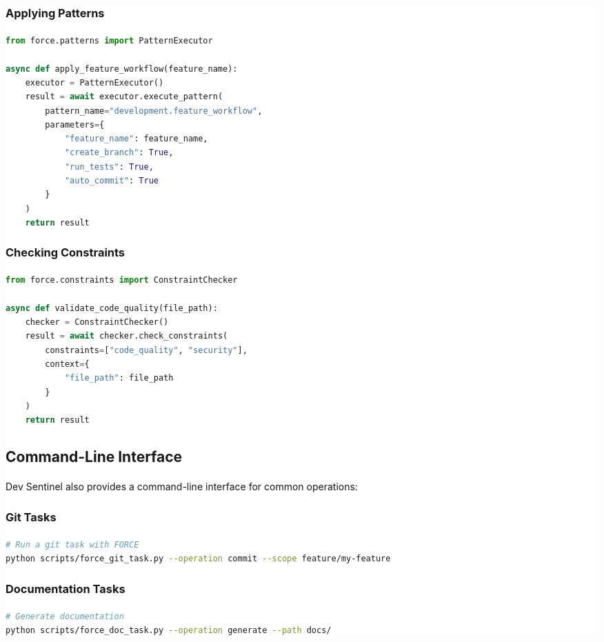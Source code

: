 ### Applying Patterns

```python
from force.patterns import PatternExecutor

async def apply_feature_workflow(feature_name):
    executor = PatternExecutor()
    result = await executor.execute_pattern(
        pattern_name="development.feature_workflow",
        parameters={
            "feature_name": feature_name,
            "create_branch": True,
            "run_tests": True,
            "auto_commit": True
        }
    )
    return result
```

### Checking Constraints

```python
from force.constraints import ConstraintChecker

async def validate_code_quality(file_path):
    checker = ConstraintChecker()
    result = await checker.check_constraints(
        constraints=["code_quality", "security"],
        context={
            "file_path": file_path
        }
    )
    return result
```

## Command-Line Interface

Dev Sentinel also provides a command-line interface for common operations:

### Git Tasks

```bash
# Run a git task with FORCE
python scripts/force_git_task.py --operation commit --scope feature/my-feature
```

### Documentation Tasks

```bash
# Generate documentation
python scripts/force_doc_task.py --operation generate --path docs/
```
